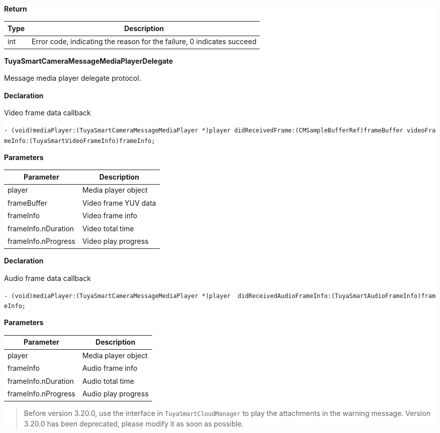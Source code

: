 

**Return**

| Type | Description                                                  |
| ---- | ------------------------------------------------------------ |
| int  | Error code, indicating the reason for the failure, 0 indicates succeed |



**TuyaSmartCameraMessageMediaPlayerDelegate**

Message media player delegate protocol.

**Declaration**

Video frame data callback

```objc
- (void)mediaPlayer:(TuyaSmartCameraMessageMediaPlayer *)player didReceivedFrame:(CMSampleBufferRef)frameBuffer videoFrameInfo:(TuyaSmartVideoFrameInfo)frameInfo;
```

**Parameters**

| Parameter           | Description          |
| ------------------- | -------------------- |
| player              | Media player object  |
| frameBuffer         | Video frame YUV data |
| frameInfo           | Video frame info     |
| frameInfo.nDuration | Video total time     |
| frameInfo.nProgress | Video play progress  |

**Declaration**

Audio frame data callback

```objc
- (void)mediaPlayer:(TuyaSmartCameraMessageMediaPlayer *)player  didReceivedAudioFrameInfo:(TuyaSmartAudioFrameInfo)frameInfo;
```

**Parameters**

| Parameter           | Description         |
| ------------------- | ------------------- |
| player              | Media player object |
| frameInfo           | Audio frame info    |
| frameInfo.nDuration | Audio total time    |
| frameInfo.nProgress | Audio play progress |

> Before version 3.20.0, use the interface in `TuyaSmartCloudManager` to play the attachments in the warning message. Version 3.20.0 has been deprecated, please modify it as soon as possible.
